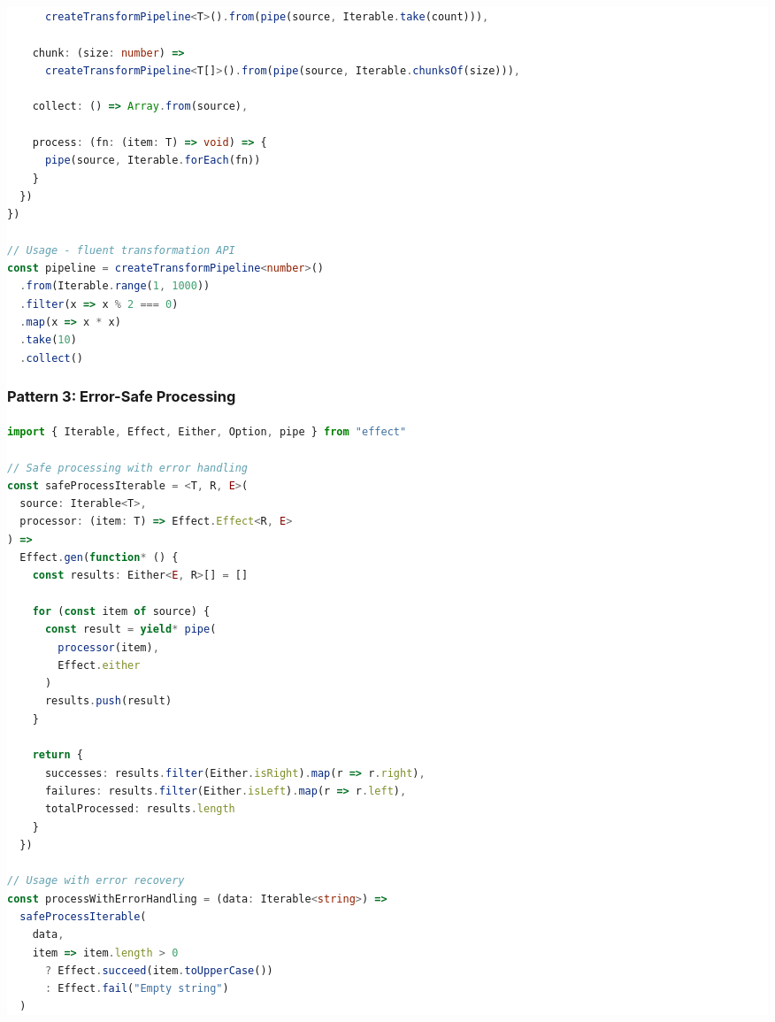 ```typescript
      createTransformPipeline<T>().from(pipe(source, Iterable.take(count))),
    
    chunk: (size: number) =>
      createTransformPipeline<T[]>().from(pipe(source, Iterable.chunksOf(size))),
    
    collect: () => Array.from(source),
    
    process: (fn: (item: T) => void) => {
      pipe(source, Iterable.forEach(fn))
    }
  })
})

// Usage - fluent transformation API
const pipeline = createTransformPipeline<number>()
  .from(Iterable.range(1, 1000))
  .filter(x => x % 2 === 0)
  .map(x => x * x)
  .take(10)
  .collect()
```

### Pattern 3: Error-Safe Processing

```typescript
import { Iterable, Effect, Either, Option, pipe } from "effect"

// Safe processing with error handling
const safeProcessIterable = <T, R, E>(
  source: Iterable<T>,
  processor: (item: T) => Effect.Effect<R, E>
) =>
  Effect.gen(function* () {
    const results: Either<E, R>[] = []
    
    for (const item of source) {
      const result = yield* pipe(
        processor(item),
        Effect.either
      )
      results.push(result)
    }
    
    return {
      successes: results.filter(Either.isRight).map(r => r.right),
      failures: results.filter(Either.isLeft).map(r => r.left),
      totalProcessed: results.length
    }
  })

// Usage with error recovery
const processWithErrorHandling = (data: Iterable<string>) =>
  safeProcessIterable(
    data,
    item => item.length > 0 
      ? Effect.succeed(item.toUpperCase())
      : Effect.fail("Empty string")
  )
```
